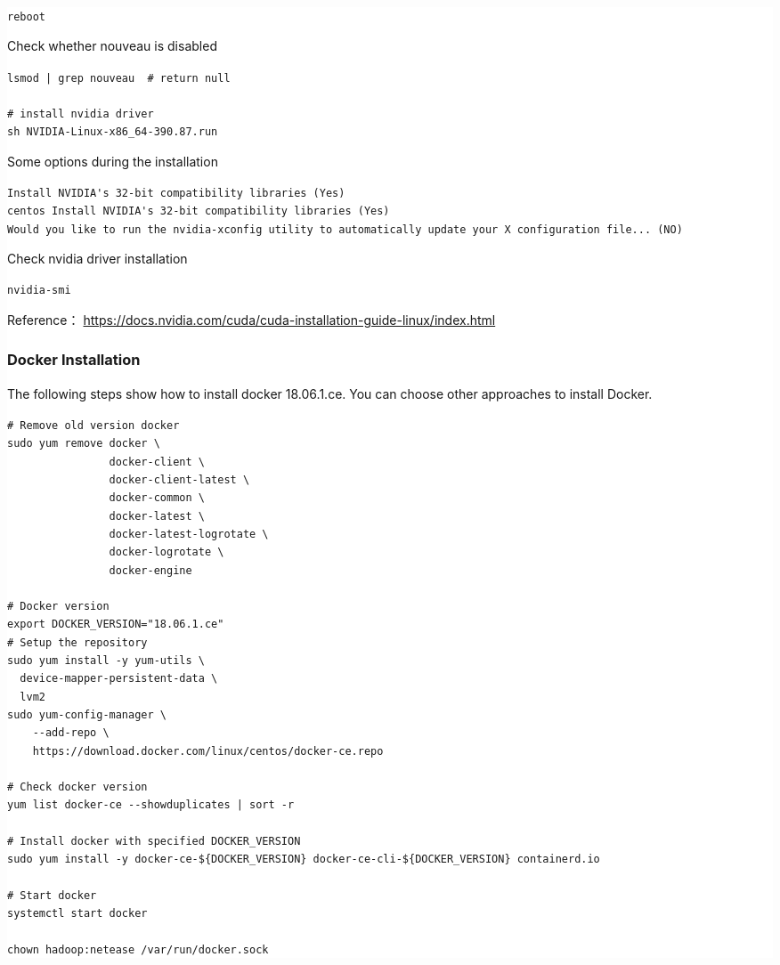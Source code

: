 ```
reboot
```

Check whether nouveau is disabled

```
lsmod | grep nouveau  # return null

# install nvidia driver
sh NVIDIA-Linux-x86_64-390.87.run
```

Some options during the installation

```
Install NVIDIA's 32-bit compatibility libraries (Yes)
centos Install NVIDIA's 32-bit compatibility libraries (Yes)
Would you like to run the nvidia-xconfig utility to automatically update your X configuration file... (NO)
```


Check nvidia driver installation

```
nvidia-smi
```

Reference：
https://docs.nvidia.com/cuda/cuda-installation-guide-linux/index.html



### Docker Installation

The following steps show how to install docker 18.06.1.ce. You can choose other approaches to install Docker.

```
# Remove old version docker
sudo yum remove docker \
                docker-client \
                docker-client-latest \
                docker-common \
                docker-latest \
                docker-latest-logrotate \
                docker-logrotate \
                docker-engine

# Docker version
export DOCKER_VERSION="18.06.1.ce"
# Setup the repository
sudo yum install -y yum-utils \
  device-mapper-persistent-data \
  lvm2
sudo yum-config-manager \
    --add-repo \
    https://download.docker.com/linux/centos/docker-ce.repo

# Check docker version
yum list docker-ce --showduplicates | sort -r

# Install docker with specified DOCKER_VERSION
sudo yum install -y docker-ce-${DOCKER_VERSION} docker-ce-cli-${DOCKER_VERSION} containerd.io

# Start docker
systemctl start docker

chown hadoop:netease /var/run/docker.sock
```
